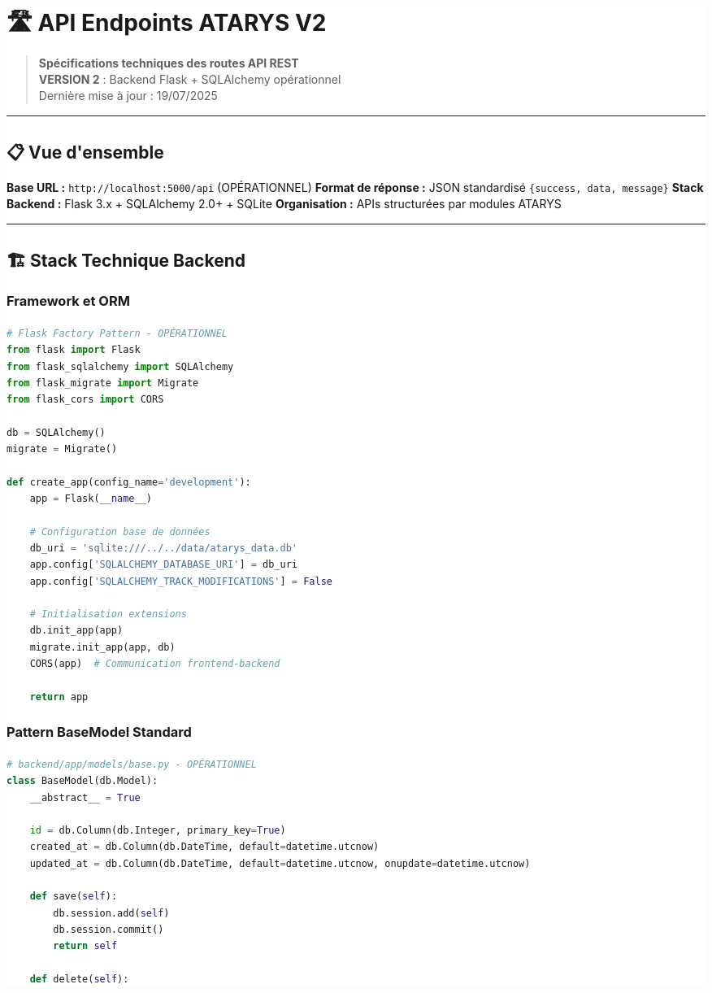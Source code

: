 # 🛣️ API Endpoints ATARYS V2

> **Spécifications techniques des routes API REST**  
> **VERSION 2** : Backend Flask + SQLAlchemy opérationnel  
> Dernière mise à jour : 19/07/2025

---

## 📋 Vue d'ensemble

**Base URL :** `http://localhost:5000/api` (OPÉRATIONNEL)
**Format de réponse :** JSON standardisé `{success, data, message}`
**Stack Backend :** Flask 3.x + SQLAlchemy 2.0+ + SQLite
**Organisation :** APIs structurées par modules ATARYS

---

## 🏗️ Stack Technique Backend

### **Framework et ORM**
```python
# Flask Factory Pattern - OPÉRATIONNEL
from flask import Flask
from flask_sqlalchemy import SQLAlchemy
from flask_migrate import Migrate
from flask_cors import CORS

db = SQLAlchemy()
migrate = Migrate()

def create_app(config_name='development'):
    app = Flask(__name__)
    
    # Configuration base de données
    db_uri = 'sqlite:///../../data/atarys_data.db'
    app.config['SQLALCHEMY_DATABASE_URI'] = db_uri
    app.config['SQLALCHEMY_TRACK_MODIFICATIONS'] = False
    
    # Initialisation extensions
    db.init_app(app)
    migrate.init_app(app, db)
    CORS(app)  # Communication frontend-backend
    
    return app
```

### **Pattern BaseModel Standard**
```python
# backend/app/models/base.py - OPÉRATIONNEL
class BaseModel(db.Model):
    __abstract__ = True
    
    id = db.Column(db.Integer, primary_key=True)
    created_at = db.Column(db.DateTime, default=datetime.utcnow)
    updated_at = db.Column(db.DateTime, default=datetime.utcnow, onupdate=datetime.utcnow)
    
    def save(self):
        db.session.add(self)
        db.session.commit()
        return self
    
    def delete(self):
```